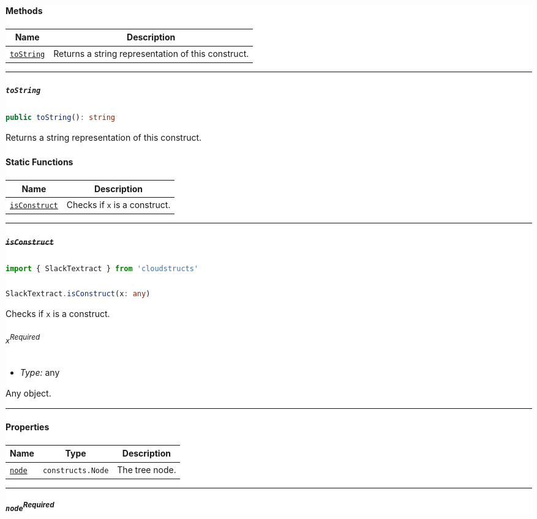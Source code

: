 #### Methods <a name="Methods" id="Methods"></a>

| **Name** | **Description** |
| --- | --- |
| <code><a href="#cloudstructs.SlackTextract.toString">toString</a></code> | Returns a string representation of this construct. |

---

##### `toString` <a name="toString" id="cloudstructs.SlackTextract.toString"></a>

```typescript
public toString(): string
```

Returns a string representation of this construct.

#### Static Functions <a name="Static Functions" id="Static Functions"></a>

| **Name** | **Description** |
| --- | --- |
| <code><a href="#cloudstructs.SlackTextract.isConstruct">isConstruct</a></code> | Checks if `x` is a construct. |

---

##### ~~`isConstruct`~~ <a name="isConstruct" id="cloudstructs.SlackTextract.isConstruct"></a>

```typescript
import { SlackTextract } from 'cloudstructs'

SlackTextract.isConstruct(x: any)
```

Checks if `x` is a construct.

###### `x`<sup>Required</sup> <a name="x" id="cloudstructs.SlackTextract.isConstruct.parameter.x"></a>

- *Type:* any

Any object.

---

#### Properties <a name="Properties" id="Properties"></a>

| **Name** | **Type** | **Description** |
| --- | --- | --- |
| <code><a href="#cloudstructs.SlackTextract.property.node">node</a></code> | <code>constructs.Node</code> | The tree node. |

---

##### `node`<sup>Required</sup> <a name="node" id="cloudstructs.SlackTextract.property.node"></a>
